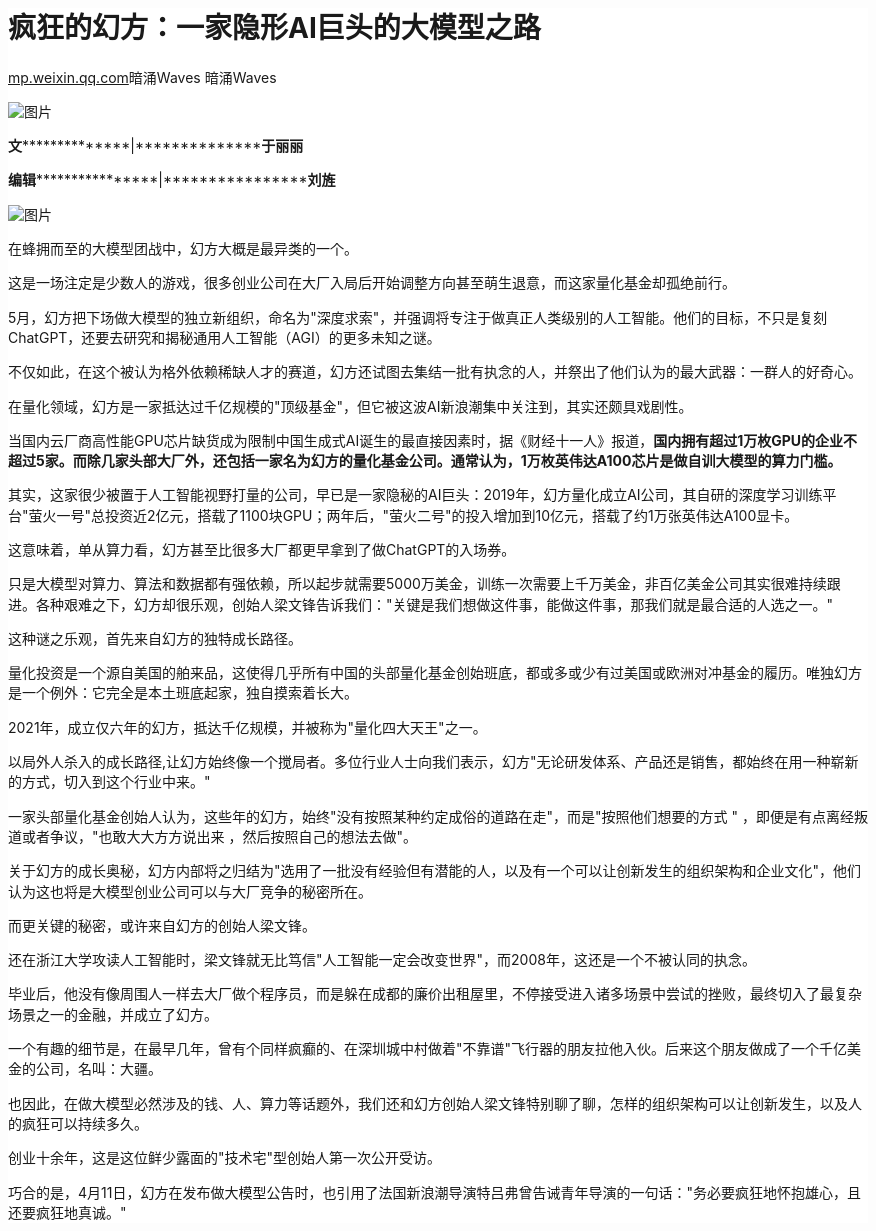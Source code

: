 疯狂的幻方：一家隐形AI巨头的大模型之路
====================

[mp.weixin.qq.com](http://mp.weixin.qq.com/s?__biz=Mzk0MDMyNDUxOQ==&mid=2247486864&idx=1&sn=dd80bd76dd937e363a5c61aa542e6d18&chksm=c2e22e58f595a74ece1d9938463852ccea072ac1b8445149dbfa2dea65063f160e2f8502b379&mpshare=1&scene=1&srcid=0524AsPeWuTODQmFOv5zTACV&sharer_sharetime=1684908584953&sharer_shareid=c58007142b3c8dd4da3163f5c61d6b7b#rd)暗涌Waves 暗涌Waves

![图片](https://image.cubox.pro/article/2023052417230489187/63744.jpg?imageMogr2/quality/90/ignore-error/1)

**文****************\|****************************于丽丽**************  

****编辑********************\|********************************刘旌****************

![图片](https://image.cubox.pro/article/2022030819203049081/28003.jpg?imageMogr2/quality/90/ignore-error/1)

在蜂拥而至的大模型团战中，幻方大概是最异类的一个。

这是一场注定是少数人的游戏，很多创业公司在大厂入局后开始调整方向甚至萌生退意，而这家量化基金却孤绝前行。

5月，幻方把下场做大模型的独立新组织，命名为"深度求索"，并强调将专注于做真正人类级别的人工智能。他们的目标，不只是复刻ChatGPT，还要去研究和揭秘通用人工智能（AGI）的更多未知之谜。

不仅如此，在这个被认为格外依赖稀缺人才的赛道，幻方还试图去集结一批有执念的人，并祭出了他们认为的最大武器：一群人的好奇心。

在量化领域，幻方是一家抵达过千亿规模的"顶级基金"，但它被这波AI新浪潮集中关注到，其实还颇具戏剧性。

当国内云厂商高性能GPU芯片缺货成为限制中国生成式AI诞生的最直接因素时，据《财经十一人》报道，**国内拥有超过1万枚GPU的企业不超过5家。而除几家头部大厂外，还包括一家名为幻方的量化基金公司。通常认为，1万枚英伟达A100芯片是做自训大模型的算力门槛。**

其实，这家很少被置于人工智能视野打量的公司，早已是一家隐秘的AI巨头：2019年，幻方量化成立AI公司，其自研的深度学习训练平台"萤火一号"总投资近2亿元，搭载了1100块GPU；两年后，"萤火二号"的投入增加到10亿元，搭载了约1万张英伟达A100显卡。

这意味着，单从算力看，幻方甚至比很多大厂都更早拿到了做ChatGPT的入场券。

只是大模型对算力、算法和数据都有强依赖，所以起步就需要5000万美金，训练一次需要上千万美金，非百亿美金公司其实很难持续跟进。各种艰难之下，幻方却很乐观，创始人梁文锋告诉我们："关键是我们想做这件事，能做这件事，那我们就是最合适的人选之一。"

这种谜之乐观，首先来自幻方的独特成长路径。

量化投资是一个源自美国的舶来品，这使得几乎所有中国的头部量化基金创始班底，都或多或少有过美国或欧洲对冲基金的履历。唯独幻方是一个例外：它完全是本土班底起家，独自摸索着长大。

2021年，成立仅六年的幻方，抵达千亿规模，并被称为"量化四大天王"之一。

以局外人杀入的成长路径,让幻方始终像一个搅局者。多位行业人士向我们表示，幻方"无论研发体系、产品还是销售，都始终在用一种崭新的方式，切入到这个行业中来。"

一家头部量化基金创始人认为，这些年的幻方，始终"没有按照某种约定成俗的道路在走"，而是"按照他们想要的方式 " ，即便是有点离经叛道或者争议，"也敢大大方方说出来 ，然后按照自己的想法去做"。

关于幻方的成长奥秘，幻方内部将之归结为"选用了一批没有经验但有潜能的人，以及有一个可以让创新发生的组织架构和企业文化"，他们认为这也将是大模型创业公司可以与大厂竞争的秘密所在。

而更关键的秘密，或许来自幻方的创始人梁文锋。

还在浙江大学攻读人工智能时，梁文锋就无比笃信"人工智能一定会改变世界"，而2008年，这还是一个不被认同的执念。

毕业后，他没有像周围人一样去大厂做个程序员，而是躲在成都的廉价出租屋里，不停接受进入诸多场景中尝试的挫败，最终切入了最复杂场景之一的金融，并成立了幻方。

一个有趣的细节是，在最早几年，曾有个同样疯癫的、在深圳城中村做着"不靠谱"飞行器的朋友拉他入伙。后来这个朋友做成了一个千亿美金的公司，名叫：大疆。

也因此，在做大模型必然涉及的钱、人、算力等话题外，我们还和幻方创始人梁文锋特别聊了聊，怎样的组织架构可以让创新发生，以及人的疯狂可以持续多久。

创业十余年，这是这位鲜少露面的"技术宅"型创始人第一次公开受访。

巧合的是，4月11日，幻方在发布做大模型公告时，也引用了法国新浪潮导演特吕弗曾告诫青年导演的一句话："务必要疯狂地怀抱雄心，且还要疯狂地真诚。"
